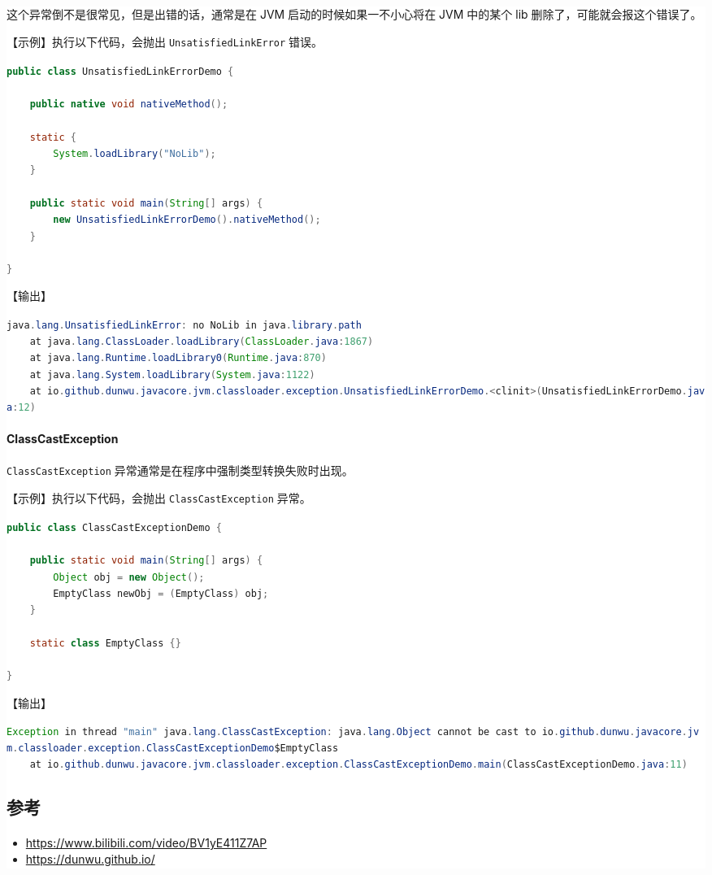 这个异常倒不是很常见，但是出错的话，通常是在 JVM 启动的时候如果一不小心将在 JVM 中的某个 lib 删除了，可能就会报这个错误了。

【示例】执行以下代码，会抛出 `UnsatisfiedLinkError` 错误。

```java
public class UnsatisfiedLinkErrorDemo {

    public native void nativeMethod();

    static {
        System.loadLibrary("NoLib");
    }

    public static void main(String[] args) {
        new UnsatisfiedLinkErrorDemo().nativeMethod();
    }

}
```

【输出】

```java
java.lang.UnsatisfiedLinkError: no NoLib in java.library.path
	at java.lang.ClassLoader.loadLibrary(ClassLoader.java:1867)
	at java.lang.Runtime.loadLibrary0(Runtime.java:870)
	at java.lang.System.loadLibrary(System.java:1122)
	at io.github.dunwu.javacore.jvm.classloader.exception.UnsatisfiedLinkErrorDemo.<clinit>(UnsatisfiedLinkErrorDemo.java:12)
```

#### ClassCastException

`ClassCastException` 异常通常是在程序中强制类型转换失败时出现。

【示例】执行以下代码，会抛出 `ClassCastException` 异常。

```java
public class ClassCastExceptionDemo {

    public static void main(String[] args) {
        Object obj = new Object();
        EmptyClass newObj = (EmptyClass) obj;
    }

    static class EmptyClass {}

}
```

【输出】

```java
Exception in thread "main" java.lang.ClassCastException: java.lang.Object cannot be cast to io.github.dunwu.javacore.jvm.classloader.exception.ClassCastExceptionDemo$EmptyClass
	at io.github.dunwu.javacore.jvm.classloader.exception.ClassCastExceptionDemo.main(ClassCastExceptionDemo.java:11)
```

## 参考
- https://www.bilibili.com/video/BV1yE411Z7AP
- https://dunwu.github.io/